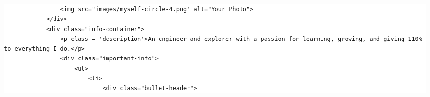                     <img src="images/myself-circle-4.png" alt="Your Photo">
                </div>
                <div class="info-container">
                    <p class = 'description'>An engineer and explorer with a passion for learning, growing, and giving 110% to everything I do.</p>
                    <div class="important-info">
                        <ul>
                            <li>
                                <div class="bullet-header">